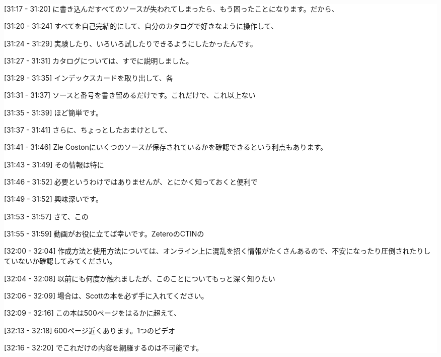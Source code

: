 [31:17 - 31:20]
に書き込んだすべてのソースが失われてしまったら、もう困ったことになります。だから、

[31:20 - 31:24]
すべてを自己完結的にして、自分のカタログで好きなように操作して、

[31:24 - 31:29]
実験したり、いろいろ試したりできるようにしたかったんです。

[31:27 - 31:31]
カタログについては、すでに説明しました。

[31:29 - 31:35]
インデックスカードを取り出して、各

[31:31 - 31:37]
ソースと番号を書き留めるだけです。これだけで、これ以上ない

[31:35 - 31:39]
ほど簡単です。

[31:37 - 31:41]
さらに、ちょっとしたおまけとして、

[31:41 - 31:46]
Zle Costonにいくつのソースが保存されているかを確認できるという利点もあります。

[31:43 - 31:49]
その情報は特に

[31:46 - 31:52]
必要というわけではありませんが、とにかく知っておくと便利で

[31:49 - 31:52]
興味深いです。

[31:53 - 31:57]
さて、この

[31:55 - 31:59]
動画がお役に立てば幸いです。ZeteroのCTINの

[32:00 - 32:04]
作成方法と使用方法については、オンライン上に混乱を招く情報がたくさんあるので、不安になったり圧倒されたりしていないか確認してみてください。

[32:04 - 32:08]
以前にも何度か触れましたが、このことについてもっと深く知りたい

[32:06 - 32:09]
場合は、Scottの本を必ず手に入れてください。

[32:09 - 32:16]
この本は500ページをはるかに超えて、

[32:13 - 32:18]
600ページ近くあります。1つのビデオ

[32:16 - 32:20]
でこれだけの内容を網羅するのは不可能です。
